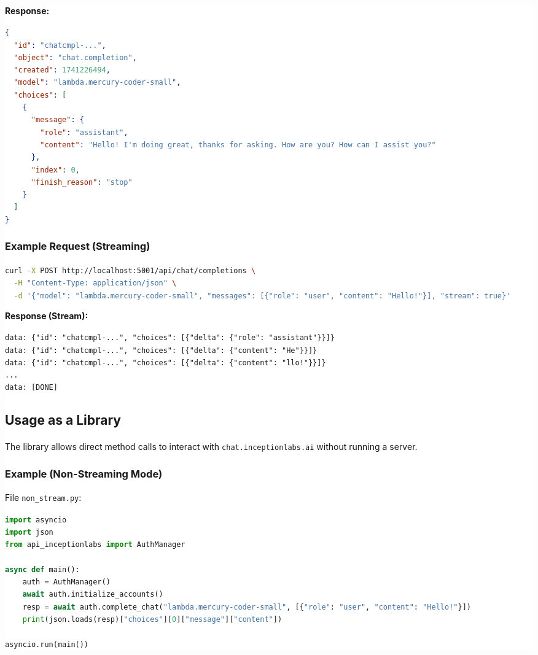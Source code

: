 **Response:**
```json
{
  "id": "chatcmpl-...",
  "object": "chat.completion",
  "created": 1741226494,
  "model": "lambda.mercury-coder-small",
  "choices": [
    {
      "message": {
        "role": "assistant",
        "content": "Hello! I'm doing great, thanks for asking. How are you? How can I assist you?"
      },
      "index": 0,
      "finish_reason": "stop"
    }
  ]
}
```

### Example Request (Streaming)
```bash
curl -X POST http://localhost:5001/api/chat/completions \
  -H "Content-Type: application/json" \
  -d '{"model": "lambda.mercury-coder-small", "messages": [{"role": "user", "content": "Hello!"}], "stream": true}'
```

**Response (Stream):**
```
data: {"id": "chatcmpl-...", "choices": [{"delta": {"role": "assistant"}}]}
data: {"id": "chatcmpl-...", "choices": [{"delta": {"content": "He"}}]}
data: {"id": "chatcmpl-...", "choices": [{"delta": {"content": "llo!"}}]}
...
data: [DONE]
```

## Usage as a Library

The library allows direct method calls to interact with `chat.inceptionlabs.ai` without running a server.

### Example (Non-Streaming Mode)
File `non_stream.py`:
```python
import asyncio
import json
from api_inceptionlabs import AuthManager

async def main():
    auth = AuthManager()
    await auth.initialize_accounts()
    resp = await auth.complete_chat("lambda.mercury-coder-small", [{"role": "user", "content": "Hello!"}])
    print(json.loads(resp)["choices"][0]["message"]["content"])

asyncio.run(main())
```

